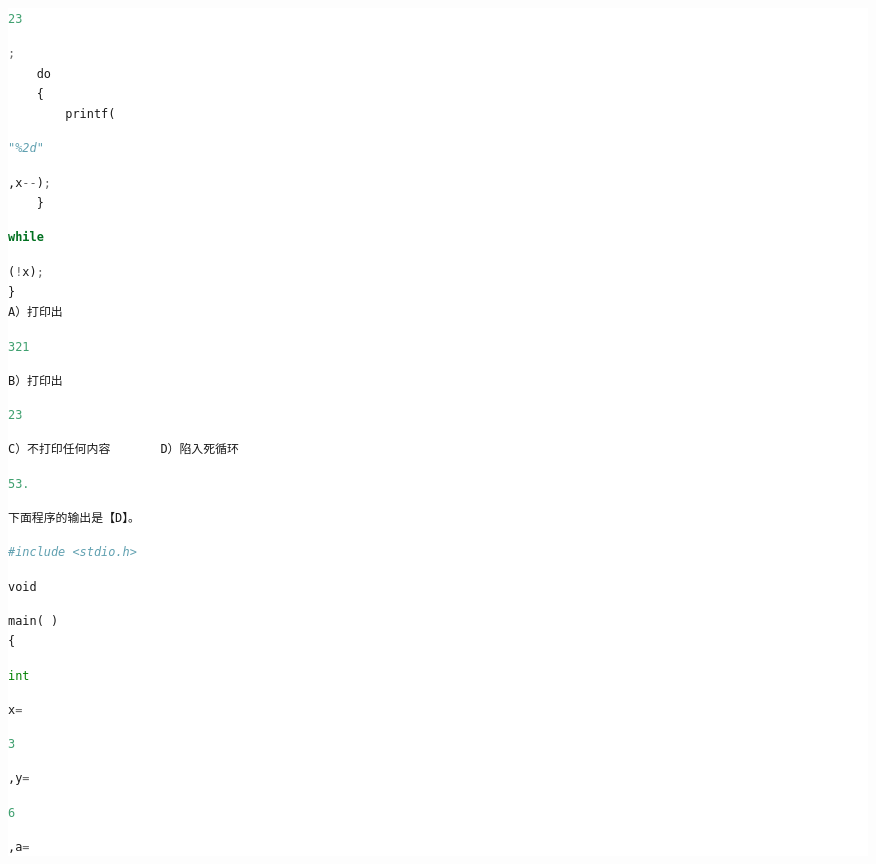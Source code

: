 ```python
```
```python
23
```
```python
;
    do
    {
        printf(
```
```python
"%2d"
```
```python
,x--);
    }
```
```python
while
```
```python
(!x);
}
A）打印出
```
```python
321
```
```python
B）打印出
```
```python
23
```
```python
C）不打印任何内容       D）陷入死循环
```
```python
53.
```
```python
下面程序的输出是【D】。
```
```python
#include <stdio.h>
```
```python
void
```
```python
main( )
{
```
```python
int
```
```python
x=
```
```python
3
```
```python
,y=
```
```python
6
```
```python
,a=
```
```python
```